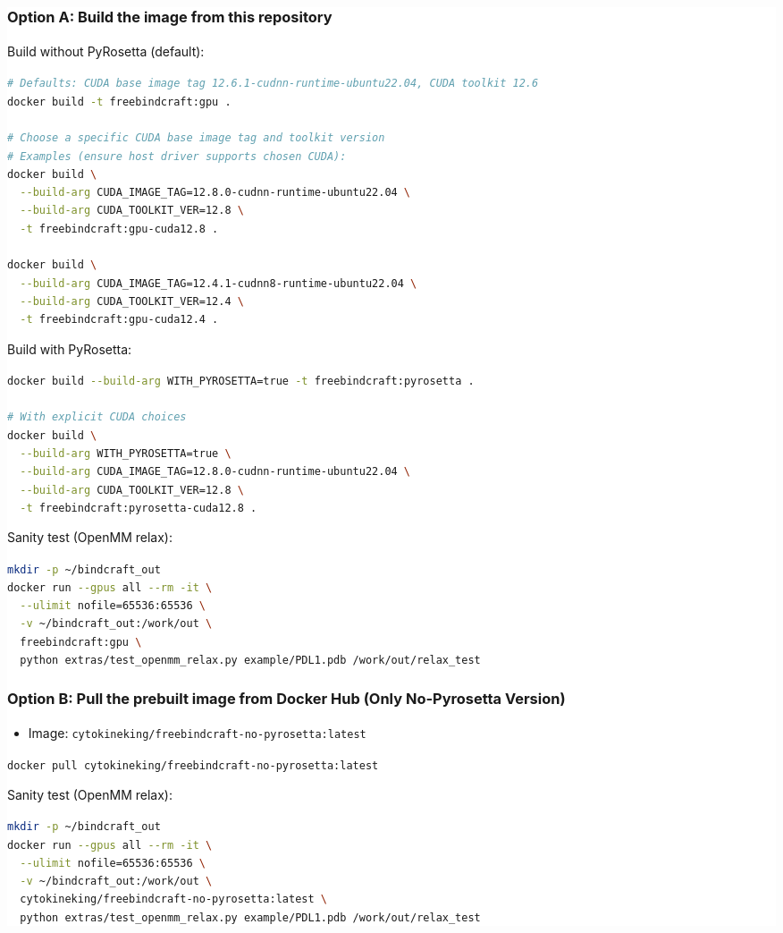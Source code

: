 ### Option A: Build the image from this repository

Build without PyRosetta (default):
```bash
# Defaults: CUDA base image tag 12.6.1-cudnn-runtime-ubuntu22.04, CUDA toolkit 12.6
docker build -t freebindcraft:gpu .

# Choose a specific CUDA base image tag and toolkit version
# Examples (ensure host driver supports chosen CUDA):
docker build \
  --build-arg CUDA_IMAGE_TAG=12.8.0-cudnn-runtime-ubuntu22.04 \
  --build-arg CUDA_TOOLKIT_VER=12.8 \
  -t freebindcraft:gpu-cuda12.8 .

docker build \
  --build-arg CUDA_IMAGE_TAG=12.4.1-cudnn8-runtime-ubuntu22.04 \
  --build-arg CUDA_TOOLKIT_VER=12.4 \
  -t freebindcraft:gpu-cuda12.4 .
```

Build with PyRosetta:
```bash
docker build --build-arg WITH_PYROSETTA=true -t freebindcraft:pyrosetta .

# With explicit CUDA choices
docker build \
  --build-arg WITH_PYROSETTA=true \
  --build-arg CUDA_IMAGE_TAG=12.8.0-cudnn-runtime-ubuntu22.04 \
  --build-arg CUDA_TOOLKIT_VER=12.8 \
  -t freebindcraft:pyrosetta-cuda12.8 .
```

Sanity test (OpenMM relax):
```bash
mkdir -p ~/bindcraft_out
docker run --gpus all --rm -it \
  --ulimit nofile=65536:65536 \
  -v ~/bindcraft_out:/work/out \
  freebindcraft:gpu \
  python extras/test_openmm_relax.py example/PDL1.pdb /work/out/relax_test
```

### Option B: Pull the prebuilt image from Docker Hub (Only No-Pyrosetta Version)

- Image: `cytokineking/freebindcraft-no-pyrosetta:latest`

```bash
docker pull cytokineking/freebindcraft-no-pyrosetta:latest
```

Sanity test (OpenMM relax):
```bash
mkdir -p ~/bindcraft_out
docker run --gpus all --rm -it \
  --ulimit nofile=65536:65536 \
  -v ~/bindcraft_out:/work/out \
  cytokineking/freebindcraft-no-pyrosetta:latest \
  python extras/test_openmm_relax.py example/PDL1.pdb /work/out/relax_test
```

